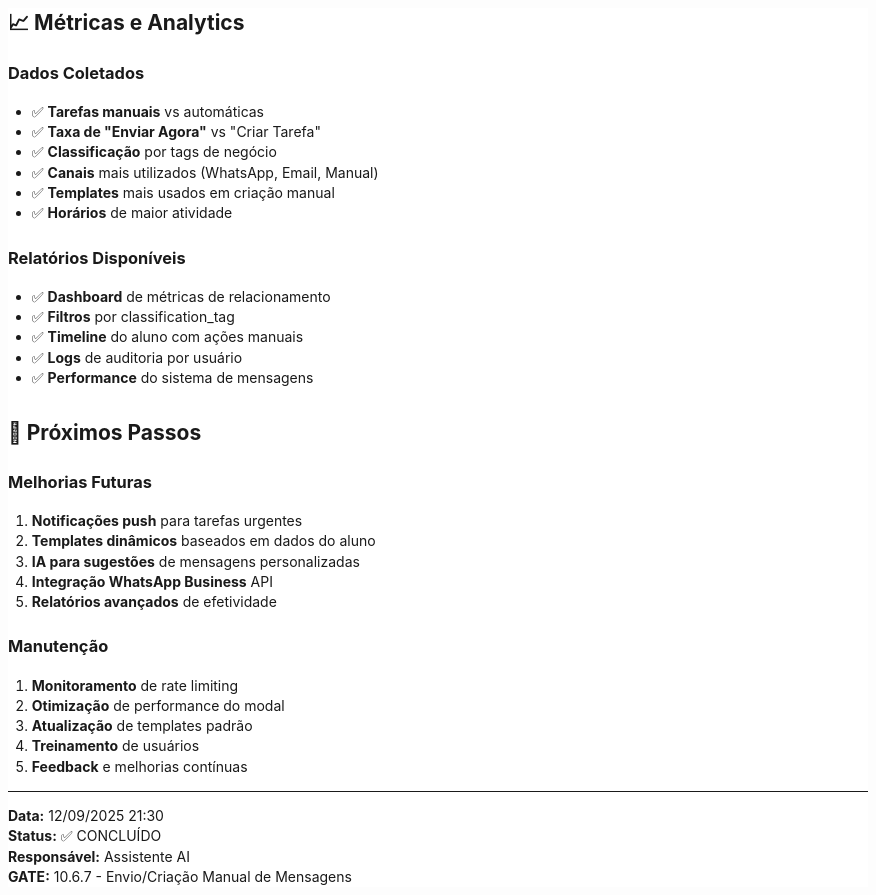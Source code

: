 ## 📈 **Métricas e Analytics**

### **Dados Coletados**
- ✅ **Tarefas manuais** vs automáticas
- ✅ **Taxa de "Enviar Agora"** vs "Criar Tarefa"
- ✅ **Classificação** por tags de negócio
- ✅ **Canais** mais utilizados (WhatsApp, Email, Manual)
- ✅ **Templates** mais usados em criação manual
- ✅ **Horários** de maior atividade

### **Relatórios Disponíveis**
- ✅ **Dashboard** de métricas de relacionamento
- ✅ **Filtros** por classification_tag
- ✅ **Timeline** do aluno com ações manuais
- ✅ **Logs** de auditoria por usuário
- ✅ **Performance** do sistema de mensagens

## 🚀 **Próximos Passos**

### **Melhorias Futuras**
1. **Notificações push** para tarefas urgentes
2. **Templates dinâmicos** baseados em dados do aluno
3. **IA para sugestões** de mensagens personalizadas
4. **Integração WhatsApp Business** API
5. **Relatórios avançados** de efetividade

### **Manutenção**
1. **Monitoramento** de rate limiting
2. **Otimização** de performance do modal
3. **Atualização** de templates padrão
4. **Treinamento** de usuários
5. **Feedback** e melhorias contínuas

---
**Data:** 12/09/2025 21:30  
**Status:** ✅ CONCLUÍDO  
**Responsável:** Assistente AI  
**GATE:** 10.6.7 - Envio/Criação Manual de Mensagens
